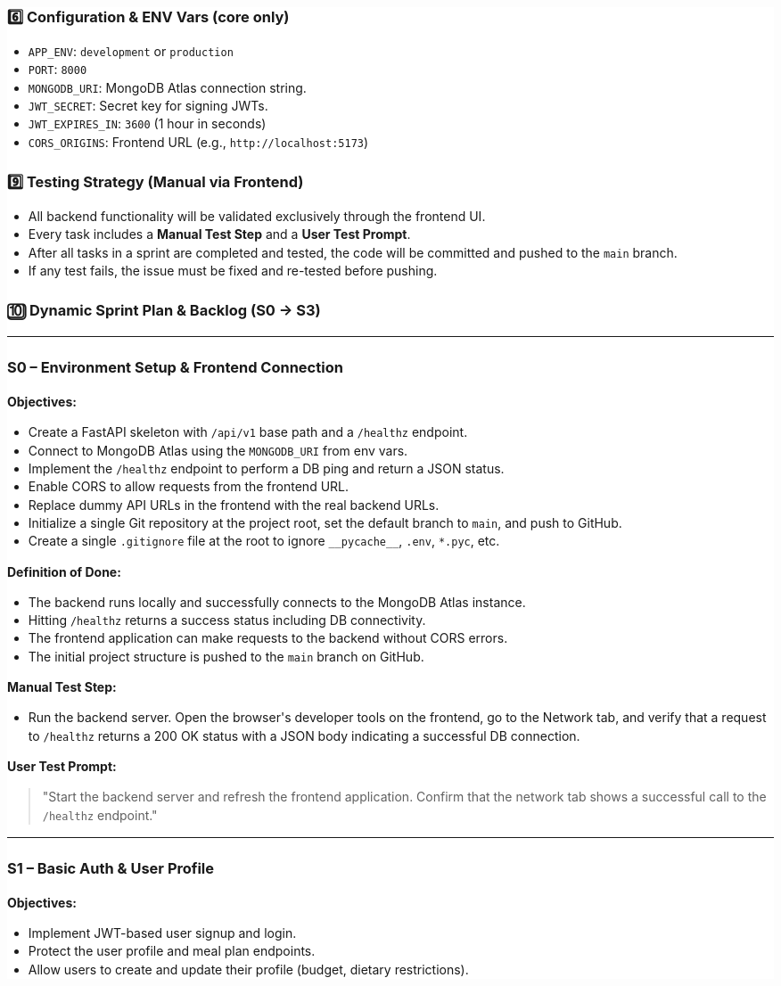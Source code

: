 
### 6️⃣ Configuration & ENV Vars (core only)
- `APP_ENV`: `development` or `production`
- `PORT`: `8000`
- `MONGODB_URI`: MongoDB Atlas connection string.
- `JWT_SECRET`: Secret key for signing JWTs.
- `JWT_EXPIRES_IN`: `3600` (1 hour in seconds)
- `CORS_ORIGINS`: Frontend URL (e.g., `http://localhost:5173`)

### 9️⃣ Testing Strategy (Manual via Frontend)
- All backend functionality will be validated exclusively through the frontend UI.
- Every task includes a **Manual Test Step** and a **User Test Prompt**.
- After all tasks in a sprint are completed and tested, the code will be committed and pushed to the `main` branch.
- If any test fails, the issue must be fixed and re-tested before pushing.

### 🔟 Dynamic Sprint Plan & Backlog (S0 → S3)

---
### S0 – Environment Setup & Frontend Connection

**Objectives:**
- Create a FastAPI skeleton with `/api/v1` base path and a `/healthz` endpoint.
- Connect to MongoDB Atlas using the `MONGODB_URI` from env vars.
- Implement the `/healthz` endpoint to perform a DB ping and return a JSON status.
- Enable CORS to allow requests from the frontend URL.
- Replace dummy API URLs in the frontend with the real backend URLs.
- Initialize a single Git repository at the project root, set the default branch to `main`, and push to GitHub.
- Create a single `.gitignore` file at the root to ignore `__pycache__`, `.env`, `*.pyc`, etc.

**Definition of Done:**
- The backend runs locally and successfully connects to the MongoDB Atlas instance.
- Hitting `/healthz` returns a success status including DB connectivity.
- The frontend application can make requests to the backend without CORS errors.
- The initial project structure is pushed to the `main` branch on GitHub.

**Manual Test Step:**
- Run the backend server. Open the browser's developer tools on the frontend, go to the Network tab, and verify that a request to `/healthz` returns a 200 OK status with a JSON body indicating a successful DB connection.

**User Test Prompt:**
> "Start the backend server and refresh the frontend application. Confirm that the network tab shows a successful call to the `/healthz` endpoint."

---
### S1 – Basic Auth & User Profile

**Objectives:**
- Implement JWT-based user signup and login.
- Protect the user profile and meal plan endpoints.
- Allow users to create and update their profile (budget, dietary restrictions).
